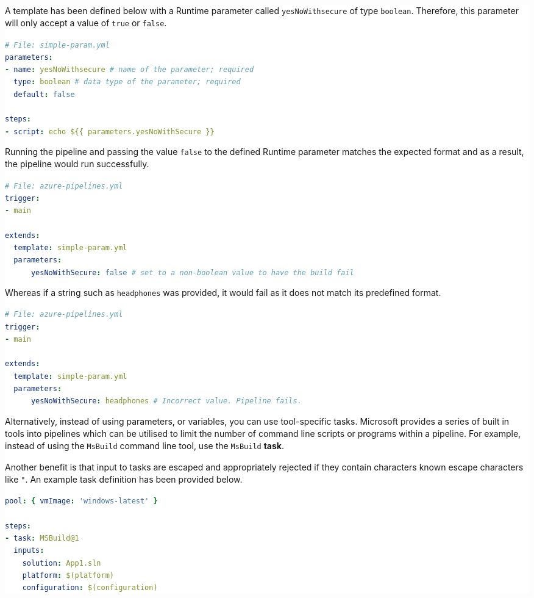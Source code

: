 A template has been defined below with a Runtime parameter called `yesNoWithsecure` of type `boolean`. Therefore, this parameter will only accept a value of `true` or `false`.

```yaml
# File: simple-param.yml
parameters:
- name: yesNoWithsecure # name of the parameter; required
  type: boolean # data type of the parameter; required
  default: false

steps:
- script: echo ${{ parameters.yesNoWithSecure }}
```

Running the pipeline and passing the value `false` to the defined Runtime parameter matches the expected format and as a result, the pipeline would run successfully.

```yaml
# File: azure-pipelines.yml
trigger:
- main

extends:
  template: simple-param.yml
  parameters:
      yesNoWithSecure: false # set to a non-boolean value to have the build fail
```

Whereas if a string such as `headphones` was provided, it would fail as it does not match its predefined format.

```yaml
# File: azure-pipelines.yml
trigger:
- main

extends:
  template: simple-param.yml
  parameters:
      yesNoWithSecure: headphones # Incorrect value. Pipeline fails.
```

Alternatively, instead of using parameters, or variables, you can use tool-specific tasks. Microsoft provides a series of built in tools into pipelines which can be utilised to limit the number of command line scripts or programs within a pipeline. For example, instead of using the `MsBuild` command line tool, use the `MsBuild` **task**.

Another benefit is that input to tasks are escaped and appropriately rejected if they contain characters known escape characters like `"`. An example task definition has been provided below.

```yaml
pool: { vmImage: 'windows-latest' }

steps:
- task: MSBuild@1
  inputs:
    solution: App1.sln
    platform: $(platform)
    configuration: $(configuration)
```
